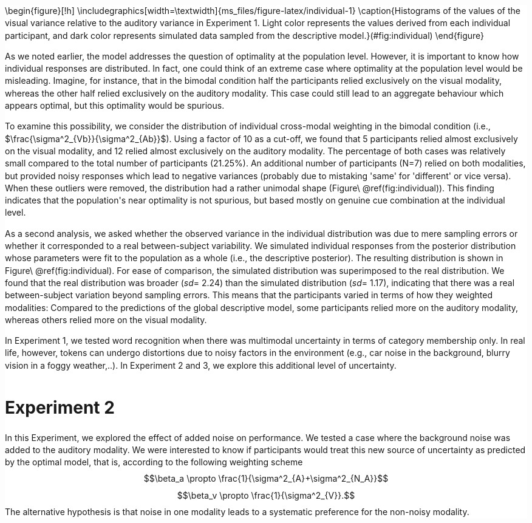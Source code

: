 








\begin{figure}[!h]
\includegraphics[width=\textwidth]{ms_files/figure-latex/individual-1} \caption{Histograms of the values of the visual variance relative to the auditory variance in Experiment 1. Light color represents the values derived from each individual participant, and dark color represents simulated data sampled from the descriptive model.}(\#fig:individual)
\end{figure}

As we noted earlier, the model addresses the question of optimality at the population level. However, it is important to  know how individual responses are distributed. In fact, one could think of an extreme case where optimality at the population level would be misleading. Imagine, for instance, that in the bimodal condition half the participants relied exclusively on the visual modality, whereas the other half relied exclusively on the auditory modality. This case could still lead to an aggregate behaviour which appears optimal, but this optimality would be spurious.  

To examine this possibility, we consider the distribution of individual cross-modal weighting in the bimodal condition (i.e., $\frac{\sigma^2_{Vb}}{\sigma^2_{Ab}}$).  Using a factor of 10 as a cut-off, we found that 5 participants relied almost exclusively on the visual modality, and 12 relied almost exclusively on the auditory modality. The percentage of both cases was relatively small compared to the total number of participants (21.25%). An additional number of participants (N=7) relied on both modalities, but provided noisy responses which lead to negative variances (probably due to mistaking 'same' for 'different' or vice versa).  When these outliers  were removed, the distribution had a rather unimodal shape (Figure\ \@ref(fig:individual)). This finding indicates that the population's near optimality is not spurious, but based mostly on genuine cue combination at the individual level.

As a second analysis, we asked whether the observed variance in the individual distribution was due to mere sampling errors or whether it corresponded to a real between-subject variability. We simulated individual responses from the posterior distribution whose parameters were fit to the population as a whole (i.e., the descriptive posterior). The resulting distribution is shown in Figure\ \@ref(fig:individual). For ease of comparison, the simulated distribution was superimposed to the real distribution. We found that the real distribution was broader ($sd=$ 2.24) than the simulated distribution ($sd=$ 1.17), indicating that there was a real between-subject variation beyond sampling errors. This means that the participants varied in terms of how they weighted modalities: Compared to the predictions of the global descriptive model, some participants relied more on the auditory modality, whereas others relied more on the visual modality.

In Experiment 1, we tested word recognition when there was multimodal uncertainty in terms of category membership only. In real life, however, tokens can undergo distortions due to noisy factors in the environment (e.g., car noise in the background, blurry vision in a foggy weather,..). In Experiment 2 and 3, we explore this additional level of uncertainty. 

# Experiment 2

In this Experiment, we explored the effect of added noise on performance. We tested a case where the background noise was added to the auditory modality. We were interested to know if participants would treat this new source of uncertainty as predicted by the optimal model, that is, according to the following weighting scheme  $$\beta_a \propto \frac{1}{\sigma^2_{A}+\sigma^2_{N_A}}$$ $$\beta_v \propto \frac{1}{\sigma^2_{V}}.$$
The alternative hypothesis is that noise in one modality leads to a systematic preference for the non-noisy modality.  
